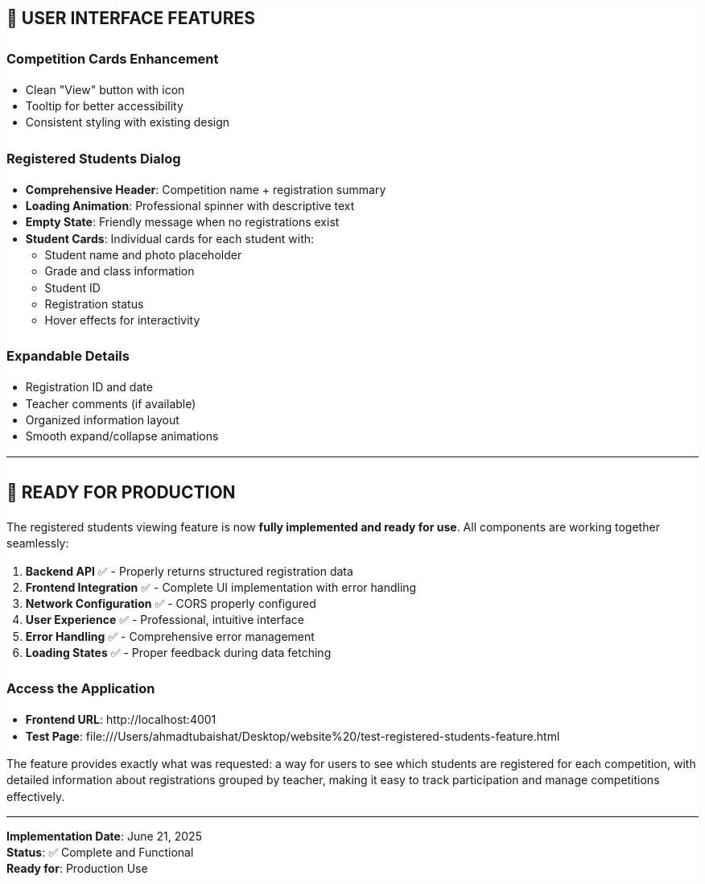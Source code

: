 
## 🎨 **USER INTERFACE FEATURES**

### **Competition Cards Enhancement**
- Clean "View" button with icon
- Tooltip for better accessibility
- Consistent styling with existing design

### **Registered Students Dialog**
- **Comprehensive Header**: Competition name + registration summary
- **Loading Animation**: Professional spinner with descriptive text
- **Empty State**: Friendly message when no registrations exist
- **Student Cards**: Individual cards for each student with:
  - Student name and photo placeholder
  - Grade and class information
  - Student ID
  - Registration status
  - Hover effects for interactivity

### **Expandable Details**
- Registration ID and date
- Teacher comments (if available)
- Organized information layout
- Smooth expand/collapse animations

---

## 🚀 **READY FOR PRODUCTION**

The registered students viewing feature is now **fully implemented and ready for use**. All components are working together seamlessly:

1. **Backend API** ✅ - Properly returns structured registration data
2. **Frontend Integration** ✅ - Complete UI implementation with error handling
3. **Network Configuration** ✅ - CORS properly configured
4. **User Experience** ✅ - Professional, intuitive interface
5. **Error Handling** ✅ - Comprehensive error management
6. **Loading States** ✅ - Proper feedback during data fetching

### **Access the Application**
- **Frontend URL**: http://localhost:4001
- **Test Page**: file:///Users/ahmadtubaishat/Desktop/website%20/test-registered-students-feature.html

The feature provides exactly what was requested: a way for users to see which students are registered for each competition, with detailed information about registrations grouped by teacher, making it easy to track participation and manage competitions effectively.

---

**Implementation Date**: June 21, 2025  
**Status**: ✅ Complete and Functional  
**Ready for**: Production Use
